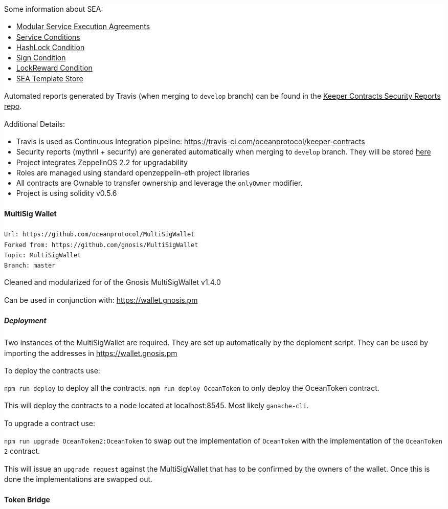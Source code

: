 
Some information about SEA:

* [Modular Service Execution Agreements](https://github.com/oceanprotocol/OEPs/issues/125)
* [Service Conditions](https://github.com/oceanprotocol/OEPs/issues/119)
* [HashLock Condition](https://github.com/oceanprotocol/OEPs/issues/120)
* [Sign Condition](https://github.com/oceanprotocol/OEPs/issues/121)
* [LockReward Condition](https://github.com/oceanprotocol/OEPs/issues/122)
* [SEA Template Store](https://github.com/oceanprotocol/OEPs/issues/132)


Automated reports generated by Travis (when merging to `develop` branch) can be found in the [Keeper Contracts Security Reports repo](https://github.com/oceanprotocol/keeper-contracts-security-reports).

Additional Details:

* Travis is used as Continuous Integration pipeline: https://travis-ci.com/oceanprotocol/keeper-contracts
* Security reports (mythril + securify) are generated automatically when merging to `develop` branch. They will be stored [here](https://github.com/oceanprotocol/keeper-contracts-security-reports)
* Project integrates ZeppelinOS 2.2 for upgradability
* Roles are managed using standard openzeppelin-eth project libraries
* All contracts are Ownable to transfer ownership and leverage the `onlyOwner` modifier.
* Project is using solidity v0.5.6

#### MultiSig Wallet

```
Url: https://github.com/oceanprotocol/MultiSigWallet
Forked from: https://github.com/gnosis/MultiSigWallet
Topic: MultiSigWallet
Branch: master
```
Cleaned and modularized for of the Gnosis MultiSigWallet v1.4.0

Can be used in conjunction with: https://wallet.gnosis.pm

##### Deployment

Two instances of the MultiSigWallet are required. They are set up automatically by the deploment script. They can be used by importing the addresses in https://wallet.gnosis.pm

To deploy the contracts use:

`npm run deploy` to deploy all the contracts.
`npm run deploy OceanToken` to only deploy the OceanToken contract.

This will deploy the contracts to a node located at localhost:8545. Most likely `ganache-cli`.

To upgrade a contract use:

`npm run upgrade OceanToken2:OceanToken` to swap out the implementation of `OceanToken` with the implementation of the `OceanToken2` contract.

This will issue an `upgrade request` against the MultiSigWallet that has to be confirmed by the owners of the wallet. Once this is done the implementations are swapped out.

#### Token Bridge
